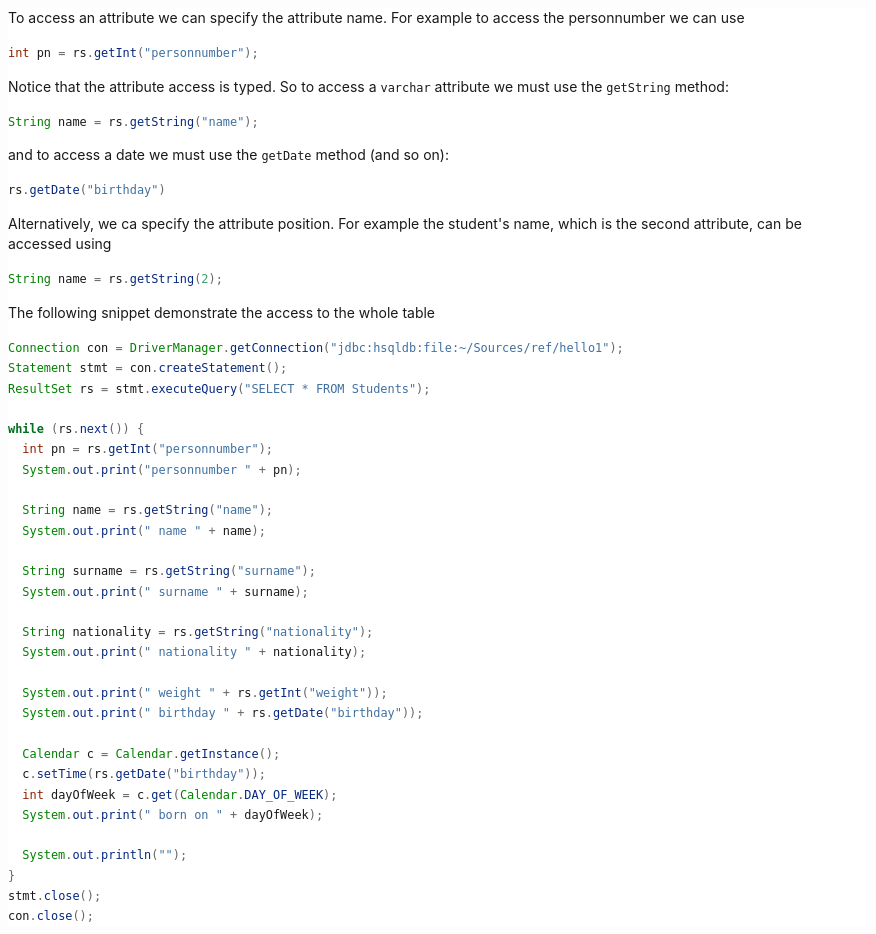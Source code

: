 To access an attribute we can specify the attribute name. For example to access the personnumber
we can use
```JAVA
int pn = rs.getInt("personnumber");
```
Notice that the attribute access is typed. So to access a `varchar` attribute we must use the `getString` method:
```JAVA
String name = rs.getString("name");
```
and to access a date we must use the `getDate` method (and so on):
```JAVA
rs.getDate("birthday")
```
Alternatively, we ca specify the attribute position. For example the student's name, which is the second attribute,
can be accessed using
```JAVA
String name = rs.getString(2);
```

The following snippet demonstrate the access to the whole table
```JAVA
Connection con = DriverManager.getConnection("jdbc:hsqldb:file:~/Sources/ref/hello1");
Statement stmt = con.createStatement();
ResultSet rs = stmt.executeQuery("SELECT * FROM Students");

while (rs.next()) {
  int pn = rs.getInt("personnumber");
  System.out.print("personnumber " + pn);

  String name = rs.getString("name");
  System.out.print(" name " + name);
	        
  String surname = rs.getString("surname");
  System.out.print(" surname " + surname);

  String nationality = rs.getString("nationality");
  System.out.print(" nationality " + nationality);

  System.out.print(" weight " + rs.getInt("weight"));
  System.out.print(" birthday " + rs.getDate("birthday"));
	        
  Calendar c = Calendar.getInstance();
  c.setTime(rs.getDate("birthday"));
  int dayOfWeek = c.get(Calendar.DAY_OF_WEEK);
  System.out.print(" born on " + dayOfWeek);

  System.out.println("");
}
stmt.close();
con.close();
```

